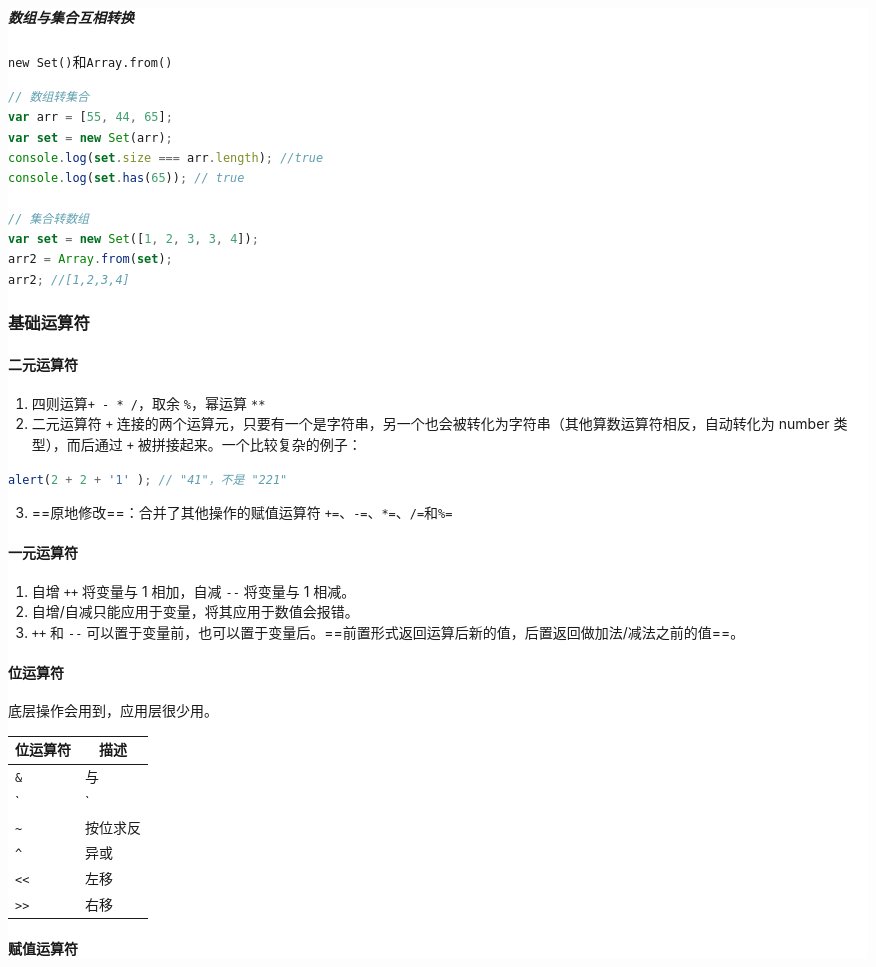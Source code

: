 ##### 数组与集合互相转换

`new Set()`和`Array.from()`

```javascript
// 数组转集合
var arr = [55, 44, 65];
var set = new Set(arr);
console.log(set.size === arr.length); //true
console.log(set.has(65)); // true
 
// 集合转数组
var set = new Set([1, 2, 3, 3, 4]);
arr2 = Array.from(set);
arr2; //[1,2,3,4]
```

### 基础运算符

#### 二元运算符

1. 四则运算`+ - * /`，取余 `%`，幂运算 `**`
2. 二元运算符 `+` 连接的两个运算元，只要有一个是字符串，另一个也会被转化为字符串（其他算数运算符相反，自动转化为 number 类型），而后通过 `+` 被拼接起来。一个比较复杂的例子：

```javascript
alert(2 + 2 + '1' ); // "41"，不是 "221"
```

3. ==原地修改==：合并了其他操作的赋值运算符 `+=`、`-=`、`*=`、`/=`和`%=`

#### 一元运算符

1. 自增 `++` 将变量与 1 相加，自减 `--` 将变量与 1 相减。
2. 自增/自减只能应用于变量，将其应用于数值会报错。
3. `++` 和 `--` 可以置于变量前，也可以置于变量后。==前置形式返回运算后新的值，后置返回做加法/减法之前的值==。

#### 位运算符

底层操作会用到，应用层很少用。

| 位运算符 | 描述     |
| -------- | -------- |
| `&`      | 与       |
| `|`      | 或       |
| `~`      | 按位求反 |
| `^`      | 异或     |
| `<<`     | 左移     |
| `>>`     | 右移     |

#### 赋值运算符


[^let]: JavaScript 在设计之初，为了方便初学者学习，并不强制要求声明变量。这个设计错误带来了严重的后果：如果一个变量没有经过声明，该变量就自动被声明为全局变量。在同一个页面的不同 JavaScript 文件中，如果都恰好都使用了变量`i`，将造成变量`i`互相影响，产生难以调试的错误结果。为了修补JavaScript这一严重设计缺陷，ECMA在后续规范中推出了strict模式，在strict模式下运行的JavaScript代码，强制声明变量，未声明变量就使用的，将导致运行错误。现在如果我们不在脚本中使用 `use strict` 声明启用严格模式，仍然可以正常工作，这是为了保持对旧脚本的兼容。